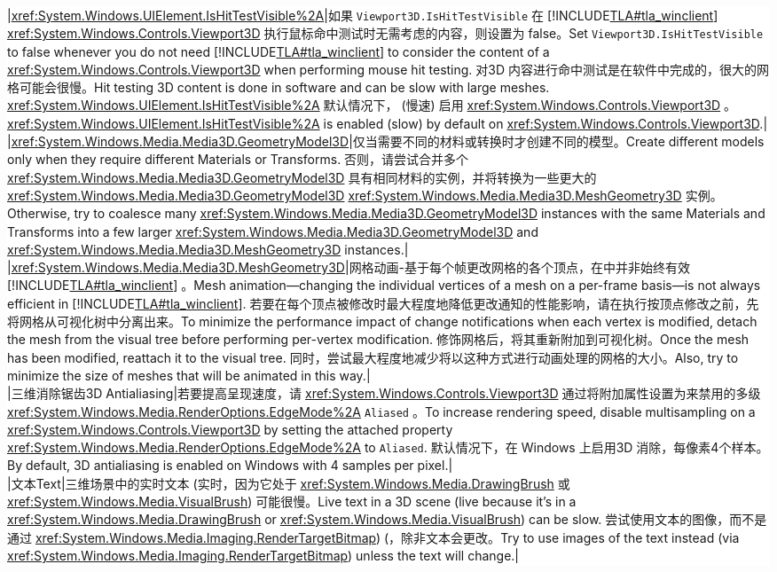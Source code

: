 |<xref:System.Windows.UIElement.IsHitTestVisible%2A>|<span data-ttu-id="bdee9-118">如果 `Viewport3D.IsHitTestVisible` 在 [!INCLUDE[TLA#tla_winclient](../../../includes/tlasharptla-winclient-md.md)] <xref:System.Windows.Controls.Viewport3D> 执行鼠标命中测试时无需考虑的内容，则设置为 false。</span><span class="sxs-lookup"><span data-stu-id="bdee9-118">Set `Viewport3D.IsHitTestVisible` to false whenever you do not need [!INCLUDE[TLA#tla_winclient](../../../includes/tlasharptla-winclient-md.md)] to consider the content of a <xref:System.Windows.Controls.Viewport3D> when performing mouse hit testing.</span></span>  <span data-ttu-id="bdee9-119">对3D 内容进行命中测试是在软件中完成的，很大的网格可能会很慢。</span><span class="sxs-lookup"><span data-stu-id="bdee9-119">Hit testing 3D content is done in software and can be slow with large meshes.</span></span> <span data-ttu-id="bdee9-120"><xref:System.Windows.UIElement.IsHitTestVisible%2A> 默认情况下， (慢速) 启用 <xref:System.Windows.Controls.Viewport3D> 。</span><span class="sxs-lookup"><span data-stu-id="bdee9-120"><xref:System.Windows.UIElement.IsHitTestVisible%2A> is enabled (slow) by default on <xref:System.Windows.Controls.Viewport3D>.</span></span>|  
|<xref:System.Windows.Media.Media3D.GeometryModel3D>|<span data-ttu-id="bdee9-121">仅当需要不同的材料或转换时才创建不同的模型。</span><span class="sxs-lookup"><span data-stu-id="bdee9-121">Create different models only when they require different Materials or Transforms.</span></span>  <span data-ttu-id="bdee9-122">否则，请尝试合并多个 <xref:System.Windows.Media.Media3D.GeometryModel3D> 具有相同材料的实例，并将转换为一些更大的 <xref:System.Windows.Media.Media3D.GeometryModel3D> <xref:System.Windows.Media.Media3D.MeshGeometry3D> 实例。</span><span class="sxs-lookup"><span data-stu-id="bdee9-122">Otherwise, try to coalesce many <xref:System.Windows.Media.Media3D.GeometryModel3D> instances with the same Materials and Transforms into a few larger <xref:System.Windows.Media.Media3D.GeometryModel3D> and <xref:System.Windows.Media.Media3D.MeshGeometry3D> instances.</span></span>|  
|<xref:System.Windows.Media.Media3D.MeshGeometry3D>|<span data-ttu-id="bdee9-123">网格动画-基于每个帧更改网格的各个顶点，在中并非始终有效 [!INCLUDE[TLA#tla_winclient](../../../includes/tlasharptla-winclient-md.md)] 。</span><span class="sxs-lookup"><span data-stu-id="bdee9-123">Mesh animation—changing the individual vertices of a mesh on a per-frame basis—is not always efficient in [!INCLUDE[TLA#tla_winclient](../../../includes/tlasharptla-winclient-md.md)].</span></span>  <span data-ttu-id="bdee9-124">若要在每个顶点被修改时最大程度地降低更改通知的性能影响，请在执行按顶点修改之前，先将网格从可视化树中分离出来。</span><span class="sxs-lookup"><span data-stu-id="bdee9-124">To minimize the performance impact of change notifications when each vertex is modified, detach the mesh from the visual tree before performing per-vertex modification.</span></span>  <span data-ttu-id="bdee9-125">修饰网格后，将其重新附加到可视化树。</span><span class="sxs-lookup"><span data-stu-id="bdee9-125">Once the mesh has been modified, reattach it to the visual tree.</span></span>  <span data-ttu-id="bdee9-126">同时，尝试最大程度地减少将以这种方式进行动画处理的网格的大小。</span><span class="sxs-lookup"><span data-stu-id="bdee9-126">Also, try to minimize the size of meshes that will be animated in this way.</span></span>|  
|<span data-ttu-id="bdee9-127">三维消除锯齿</span><span class="sxs-lookup"><span data-stu-id="bdee9-127">3D Antialiasing</span></span>|<span data-ttu-id="bdee9-128">若要提高呈现速度，请 <xref:System.Windows.Controls.Viewport3D> 通过将附加属性设置为来禁用的多级 <xref:System.Windows.Media.RenderOptions.EdgeMode%2A> `Aliased` 。</span><span class="sxs-lookup"><span data-stu-id="bdee9-128">To increase rendering speed, disable multisampling on a <xref:System.Windows.Controls.Viewport3D> by setting the attached property <xref:System.Windows.Media.RenderOptions.EdgeMode%2A> to `Aliased`.</span></span>  <span data-ttu-id="bdee9-129">默认情况下，在 Windows 上启用3D 消除，每像素4个样本。</span><span class="sxs-lookup"><span data-stu-id="bdee9-129">By default, 3D antialiasing is enabled on Windows with 4 samples per pixel.</span></span>|  
|<span data-ttu-id="bdee9-130">文本</span><span class="sxs-lookup"><span data-stu-id="bdee9-130">Text</span></span>|<span data-ttu-id="bdee9-131">三维场景中的实时文本 (实时，因为它处于 <xref:System.Windows.Media.DrawingBrush> 或 <xref:System.Windows.Media.VisualBrush>) 可能很慢。</span><span class="sxs-lookup"><span data-stu-id="bdee9-131">Live text in a 3D scene (live because it’s in a <xref:System.Windows.Media.DrawingBrush> or <xref:System.Windows.Media.VisualBrush>) can be slow.</span></span> <span data-ttu-id="bdee9-132">尝试使用文本的图像，而不是通过 <xref:System.Windows.Media.Imaging.RenderTargetBitmap>)  (，除非文本会更改。</span><span class="sxs-lookup"><span data-stu-id="bdee9-132">Try to use images of the text instead (via <xref:System.Windows.Media.Imaging.RenderTargetBitmap>) unless the text will change.</span></span>|  